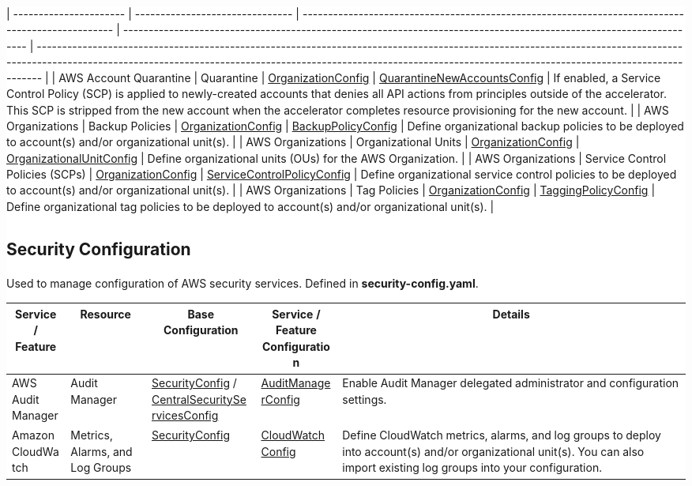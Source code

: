 | ---------------------- | ------------------------------- | ------------------------------------------------------------------------------------------------ | ------------------------------------------------------------------------------------------------------------------ | --------------------------------------------------------------------------------------------------------------------------------------------------------------------------------------------------------------------------------------------------------------------------- |
| AWS Account Quarantine | Quarantine                      | [OrganizationConfig](../typedocs/latest/classes/_aws_accelerator_config.OrganizationConfig.html) | [QuarantineNewAccountsConfig](../typedocs/latest/classes/_aws_accelerator_config.QuarantineNewAccountsConfig.html) | If enabled, a Service Control Policy (SCP) is applied to newly-created accounts that denies all API actions from principles outside of the accelerator. This SCP is stripped from the new account when the accelerator completes resource provisioning for the new account. |
| AWS Organizations      | Backup Policies                 | [OrganizationConfig](../typedocs/latest/classes/_aws_accelerator_config.OrganizationConfig.html) | [BackupPolicyConfig](../typedocs/latest/classes/_aws_accelerator_config.BackupPolicyConfig.html)                   | Define organizational backup policies to be deployed to account(s) and/or organizational unit(s).                                                                                                                                                                           |
| AWS Organizations      | Organizational Units            | [OrganizationConfig](../typedocs/latest/classes/_aws_accelerator_config.OrganizationConfig.html) | [OrganizationalUnitConfig](../typedocs/latest/classes/_aws_accelerator_config.OrganizationalUnitConfig.html)       | Define organizational units (OUs) for the AWS Organization.                                                                       |
| AWS Organizations      | Service Control Policies (SCPs) | [OrganizationConfig](../typedocs/latest/classes/_aws_accelerator_config.OrganizationConfig.html) | [ServiceControlPolicyConfig](../typedocs/latest/classes/_aws_accelerator_config.ServiceControlPolicyConfig.html)   | Define organizational service control policies to be deployed to account(s) and/or organizational unit(s).                                                                                                                                                                  |
| AWS Organizations      | Tag Policies                    | [OrganizationConfig](../typedocs/latest/classes/_aws_accelerator_config.OrganizationConfig.html) | [TaggingPolicyConfig](../typedocs/latest/classes/_aws_accelerator_config.TaggingPolicyConfig.html)                 | Define organizational tag policies to be deployed to account(s) and/or organizational unit(s).                                                                                                                                                                              |

## Security Configuration

Used to manage configuration of AWS security services. Defined in **security-config.yaml**.

| Service / Feature              | Resource                                                   | Base Configuration                                                                                                                                                                                                | Service / Feature Configuration                                                                                              | Details                                                                                                                                                                                                            |
| ------------------------------ | ---------------------------------------------------------- | ----------------------------------------------------------------------------------------------------------------------------------------------------------------------------------------------------------------- | ---------------------------------------------------------------------------------------------------------------------------- | ------------------------------------------------------------------------------------------------------------------------------------------------------------------------------------------------------------------ |
| AWS Audit Manager              | Audit Manager                                              | [SecurityConfig](../typedocs/latest/classes/_aws_accelerator_config.SecurityConfig.html) / [CentralSecurityServicesConfig](../typedocs/latest/classes/_aws_accelerator_config.CentralSecurityServicesConfig.html) | [AuditManagerConfig](../typedocs/latest/classes/_aws_accelerator_config.AuditManagerConfig.html)                             | Enable Audit Manager delegated administrator and configuration settings.                                                                                                                                           |
| Amazon CloudWatch              | Metrics, Alarms, and Log Groups                            | [SecurityConfig](../typedocs/latest/classes/_aws_accelerator_config.SecurityConfig.html)                                                                                                                          | [CloudWatchConfig](../typedocs/latest/classes/_aws_accelerator_config.CloudWatchConfig.html)                                 | Define CloudWatch metrics, alarms, and log groups to deploy into account(s) and/or organizational unit(s). You can also import existing log groups into your configuration.                                        |